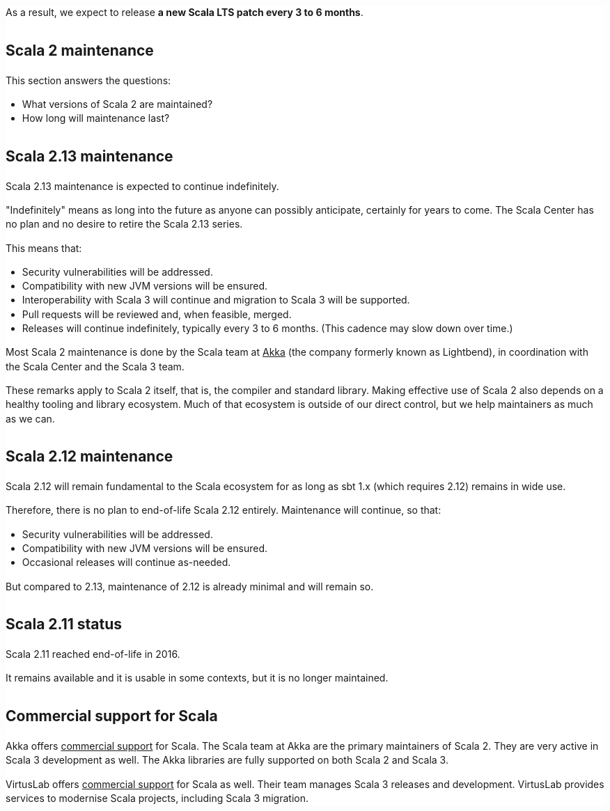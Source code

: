 As a result, we expect to release **a new Scala LTS patch every 3 to 6 months**.

## Scala 2 maintenance

This section answers the questions:

* What versions of Scala 2 are maintained?
* How long will maintenance last?

## Scala 2.13 maintenance

Scala 2.13 maintenance is expected to continue indefinitely.

"Indefinitely" means as long into the future as anyone can possibly anticipate, certainly for years to come. The Scala Center has no plan and no desire to retire the Scala 2.13 series.

This means that:

* Security vulnerabilities will be addressed.
* Compatibility with new JVM versions will be ensured.
* Interoperability with Scala 3 will continue and migration to Scala 3 will be supported.
* Pull requests will be reviewed and, when feasible, merged.
* Releases will continue indefinitely, typically every 3 to 6 months. (This cadence may slow down over time.)

Most Scala 2 maintenance is done by the Scala team at [Akka](https://akka.io) (the company formerly known as Lightbend), in coordination with the Scala Center and the Scala 3 team.

These remarks apply to Scala 2 itself, that is, the compiler and standard library. Making effective use of Scala 2 also depends on a healthy tooling and library ecosystem. Much of that ecosystem is outside of our direct control, but we help maintainers as much as we can.

## Scala 2.12 maintenance

Scala 2.12 will remain fundamental to the Scala ecosystem for as long as sbt 1.x (which requires 2.12) remains in wide use.

Therefore, there is no plan to end-of-life Scala 2.12 entirely. Maintenance will continue, so that:

* Security vulnerabilities will be addressed.
* Compatibility with new JVM versions will be ensured.
* Occasional releases will continue as-needed.

But compared to 2.13, maintenance of 2.12 is already minimal and will remain so.

## Scala 2.11 status

Scala 2.11 reached end-of-life in 2016.

It remains available and it is usable in some contexts, but it is no longer maintained.

## Commercial support for Scala

Akka offers [commercial support](https://akka.io) for Scala. The Scala team at Akka are the primary maintainers of Scala 2. They are very active in Scala 3 development as well. The Akka libraries are fully supported on both Scala 2 and Scala 3.

VirtusLab offers [commercial support](https://virtuslab.com/expertise/scala/) for Scala as well. Their team manages Scala 3 releases and development. VirtusLab provides services to modernise Scala projects, including Scala 3 migration.
